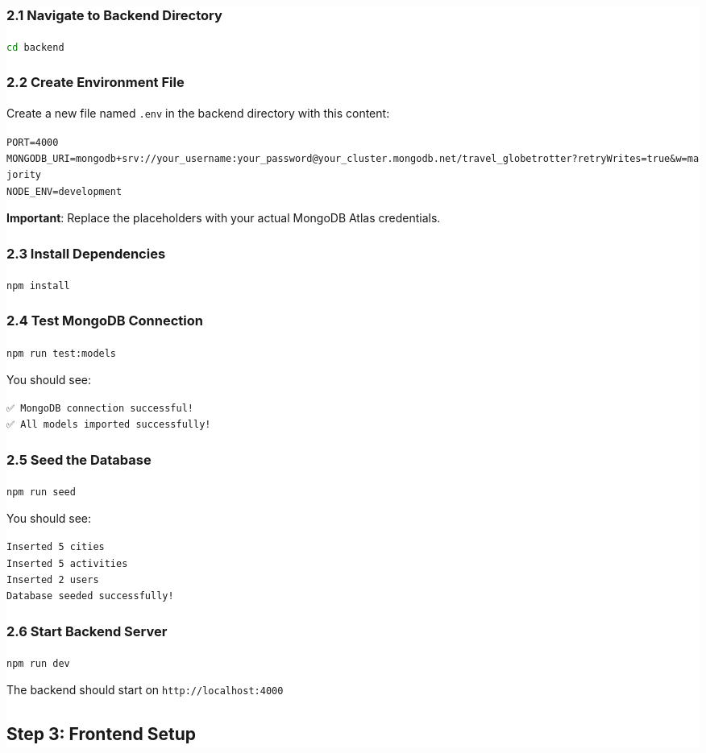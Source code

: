 ### 2.1 Navigate to Backend Directory
```bash
cd backend
```

### 2.2 Create Environment File
Create a new file named `.env` in the backend directory with this content:

```env
PORT=4000
MONGODB_URI=mongodb+srv://your_username:your_password@your_cluster.mongodb.net/travel_globetrotter?retryWrites=true&w=majority
NODE_ENV=development
```

**Important**: Replace the placeholders with your actual MongoDB Atlas credentials.

### 2.3 Install Dependencies
```bash
npm install
```

### 2.4 Test MongoDB Connection
```bash
npm run test:models
```

You should see:
```
✅ MongoDB connection successful!
✅ All models imported successfully!
```

### 2.5 Seed the Database
```bash
npm run seed
```

You should see:
```
Inserted 5 cities
Inserted 5 activities
Inserted 2 users
Database seeded successfully!
```

### 2.6 Start Backend Server
```bash
npm run dev
```

The backend should start on `http://localhost:4000`

## Step 3: Frontend Setup
